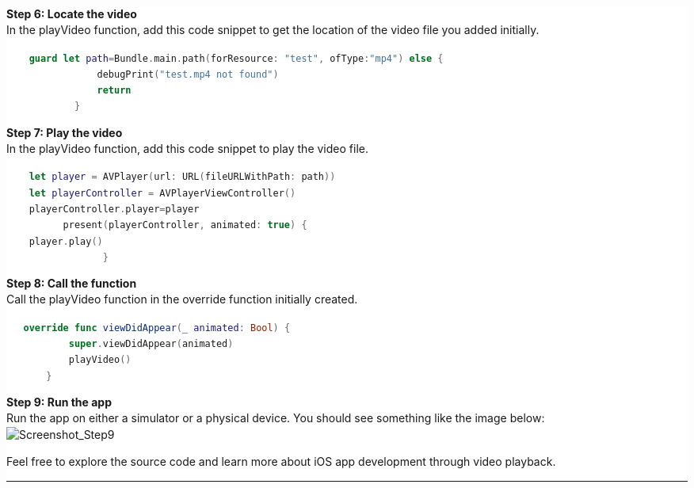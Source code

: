 **Step 6: Locate the video**  
  In the playVideo function, add this code snippet to get the location of the video file you added initially.
  ```swift
      guard let path=Bundle.main.path(forResource: "test", ofType:"mp4") else {
                  debugPrint("test.mp4 not found")
                  return
              }
   ```

**Step 7: Play the video**  
   In the playVideo function, add this code snippet to play the video file.
   ```swift
       let player = AVPlayer(url: URL(fileURLWithPath: path))  
       let playerController = AVPlayerViewController()  
       playerController.player=player  
             present(playerController, animated: true) {  
       player.play()  
                    }
   ```
  
**Step 8: Call the function**  
  Call the playVideo function in the override function initially created.
   ```swift
      override func viewDidAppear(_ animated: Bool) {  
              super.viewDidAppear(animated)  
              playVideo()  
          }
   ```

**Step 9: Run the app**    
   Run the app on either a simulator or a physical device. You should see something like the image below:    
<img width="1406" alt="Screenshot_Step9" src="https://github.com/SaidaDAGDOUG/Video_Player/assets/92460033/3592052f-c54b-4b2a-98de-7de11f3336ea">


Feel free to explore the source code and learn more about iOS app development through video playback.

---
